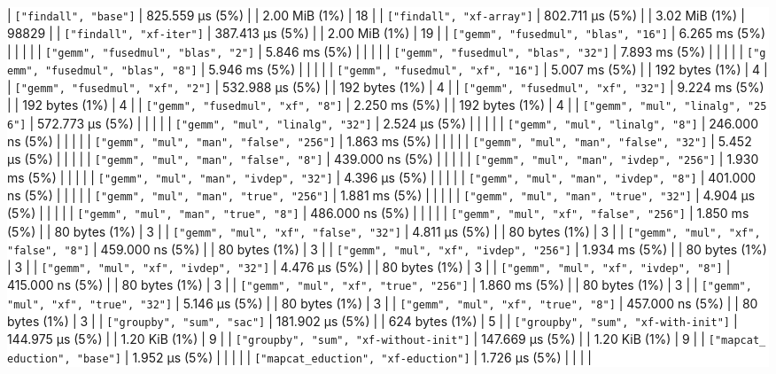 | `["findall", "base"]`                                          | 825.559 μs (5%) |         |   2.00 MiB (1%) |          18 |
| `["findall", "xf-array"]`                                      | 802.711 μs (5%) |         |   3.02 MiB (1%) |       98829 |
| `["findall", "xf-iter"]`                                       | 387.413 μs (5%) |         |   2.00 MiB (1%) |          19 |
| `["gemm", "fusedmul", "blas", "16"]`                           |   6.265 ms (5%) |         |                 |             |
| `["gemm", "fusedmul", "blas", "2"]`                            |   5.846 ms (5%) |         |                 |             |
| `["gemm", "fusedmul", "blas", "32"]`                           |   7.893 ms (5%) |         |                 |             |
| `["gemm", "fusedmul", "blas", "8"]`                            |   5.946 ms (5%) |         |                 |             |
| `["gemm", "fusedmul", "xf", "16"]`                             |   5.007 ms (5%) |         |  192 bytes (1%) |           4 |
| `["gemm", "fusedmul", "xf", "2"]`                              | 532.988 μs (5%) |         |  192 bytes (1%) |           4 |
| `["gemm", "fusedmul", "xf", "32"]`                             |   9.224 ms (5%) |         |  192 bytes (1%) |           4 |
| `["gemm", "fusedmul", "xf", "8"]`                              |   2.250 ms (5%) |         |  192 bytes (1%) |           4 |
| `["gemm", "mul", "linalg", "256"]`                             | 572.773 μs (5%) |         |                 |             |
| `["gemm", "mul", "linalg", "32"]`                              |   2.524 μs (5%) |         |                 |             |
| `["gemm", "mul", "linalg", "8"]`                               | 246.000 ns (5%) |         |                 |             |
| `["gemm", "mul", "man", "false", "256"]`                       |   1.863 ms (5%) |         |                 |             |
| `["gemm", "mul", "man", "false", "32"]`                        |   5.452 μs (5%) |         |                 |             |
| `["gemm", "mul", "man", "false", "8"]`                         | 439.000 ns (5%) |         |                 |             |
| `["gemm", "mul", "man", "ivdep", "256"]`                       |   1.930 ms (5%) |         |                 |             |
| `["gemm", "mul", "man", "ivdep", "32"]`                        |   4.396 μs (5%) |         |                 |             |
| `["gemm", "mul", "man", "ivdep", "8"]`                         | 401.000 ns (5%) |         |                 |             |
| `["gemm", "mul", "man", "true", "256"]`                        |   1.881 ms (5%) |         |                 |             |
| `["gemm", "mul", "man", "true", "32"]`                         |   4.904 μs (5%) |         |                 |             |
| `["gemm", "mul", "man", "true", "8"]`                          | 486.000 ns (5%) |         |                 |             |
| `["gemm", "mul", "xf", "false", "256"]`                        |   1.850 ms (5%) |         |   80 bytes (1%) |           3 |
| `["gemm", "mul", "xf", "false", "32"]`                         |   4.811 μs (5%) |         |   80 bytes (1%) |           3 |
| `["gemm", "mul", "xf", "false", "8"]`                          | 459.000 ns (5%) |         |   80 bytes (1%) |           3 |
| `["gemm", "mul", "xf", "ivdep", "256"]`                        |   1.934 ms (5%) |         |   80 bytes (1%) |           3 |
| `["gemm", "mul", "xf", "ivdep", "32"]`                         |   4.476 μs (5%) |         |   80 bytes (1%) |           3 |
| `["gemm", "mul", "xf", "ivdep", "8"]`                          | 415.000 ns (5%) |         |   80 bytes (1%) |           3 |
| `["gemm", "mul", "xf", "true", "256"]`                         |   1.860 ms (5%) |         |   80 bytes (1%) |           3 |
| `["gemm", "mul", "xf", "true", "32"]`                          |   5.146 μs (5%) |         |   80 bytes (1%) |           3 |
| `["gemm", "mul", "xf", "true", "8"]`                           | 457.000 ns (5%) |         |   80 bytes (1%) |           3 |
| `["groupby", "sum", "sac"]`                                    | 181.902 μs (5%) |         |  624 bytes (1%) |           5 |
| `["groupby", "sum", "xf-with-init"]`                           | 144.975 μs (5%) |         |   1.20 KiB (1%) |           9 |
| `["groupby", "sum", "xf-without-init"]`                        | 147.669 μs (5%) |         |   1.20 KiB (1%) |           9 |
| `["mapcat_eduction", "base"]`                                  |   1.952 μs (5%) |         |                 |             |
| `["mapcat_eduction", "xf-eduction"]`                           |   1.726 μs (5%) |         |                 |             |